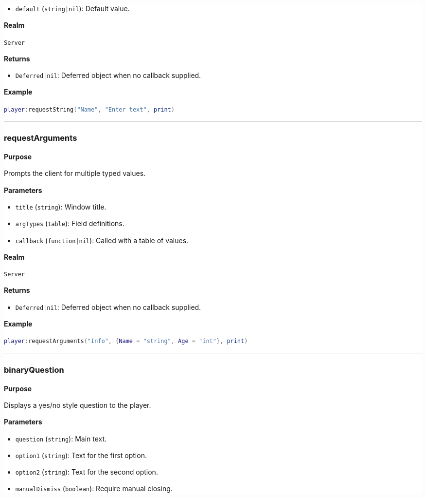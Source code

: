 * `default` (`string|nil`): Default value.

**Realm**

`Server`

**Returns**

* `Deferred|nil`: Deferred object when no callback supplied.

**Example**

```lua
player:requestString("Name", "Enter text", print)
```

---

### requestArguments

**Purpose**

Prompts the client for multiple typed values.

**Parameters**

* `title` (`string`): Window title.

* `argTypes` (`table`): Field definitions.

* `callback` (`function|nil`): Called with a table of values.

**Realm**

`Server`

**Returns**

* `Deferred|nil`: Deferred object when no callback supplied.

**Example**

```lua
player:requestArguments("Info", {Name = "string", Age = "int"}, print)
```

---

### binaryQuestion

**Purpose**

Displays a yes/no style question to the player.

**Parameters**

* `question` (`string`): Main text.

* `option1` (`string`): Text for the first option.

* `option2` (`string`): Text for the second option.

* `manualDismiss` (`boolean`): Require manual closing.
